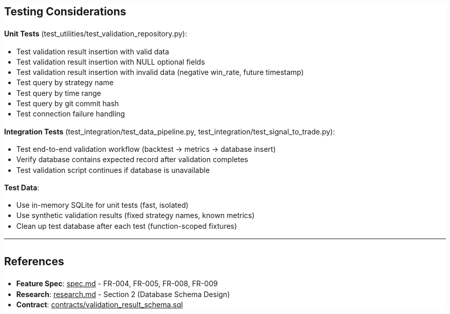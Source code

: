 
## Testing Considerations

**Unit Tests** (test_utilities/test_validation_repository.py):
- Test validation result insertion with valid data
- Test validation result insertion with NULL optional fields
- Test validation result insertion with invalid data (negative win_rate, future timestamp)
- Test query by strategy name
- Test query by time range
- Test query by git commit hash
- Test connection failure handling

**Integration Tests** (test_integration/test_data_pipeline.py, test_integration/test_signal_to_trade.py):
- Test end-to-end validation workflow (backtest → metrics → database insert)
- Verify database contains expected record after validation completes
- Test validation script continues if database is unavailable

**Test Data**:
- Use in-memory SQLite for unit tests (fast, isolated)
- Use synthetic validation results (fixed strategy names, known metrics)
- Clean up test database after each test (function-scoped fixtures)

---

## References

- **Feature Spec**: [spec.md](./spec.md) - FR-004, FR-005, FR-008, FR-009
- **Research**: [research.md](./research.md) - Section 2 (Database Schema Design)
- **Contract**: [contracts/validation_result_schema.sql](./contracts/validation_result_schema.sql)
